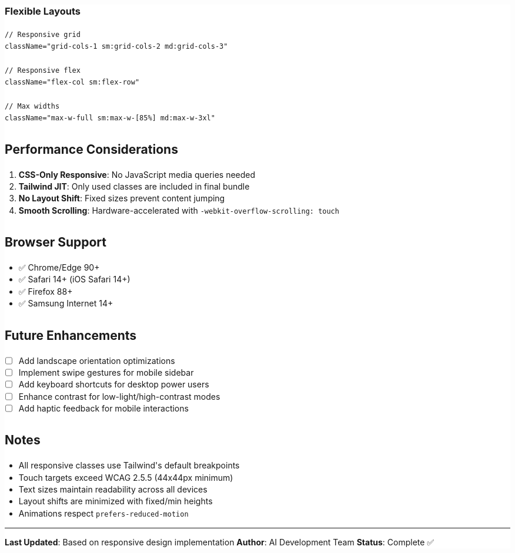 ### Flexible Layouts
```tsx
// Responsive grid
className="grid-cols-1 sm:grid-cols-2 md:grid-cols-3"

// Responsive flex
className="flex-col sm:flex-row"

// Max widths
className="max-w-full sm:max-w-[85%] md:max-w-3xl"
```

## Performance Considerations

1. **CSS-Only Responsive**: No JavaScript media queries needed
2. **Tailwind JIT**: Only used classes are included in final bundle
3. **No Layout Shift**: Fixed sizes prevent content jumping
4. **Smooth Scrolling**: Hardware-accelerated with `-webkit-overflow-scrolling: touch`

## Browser Support

- ✅ Chrome/Edge 90+
- ✅ Safari 14+ (iOS Safari 14+)
- ✅ Firefox 88+
- ✅ Samsung Internet 14+

## Future Enhancements

- [ ] Add landscape orientation optimizations
- [ ] Implement swipe gestures for mobile sidebar
- [ ] Add keyboard shortcuts for desktop power users
- [ ] Enhance contrast for low-light/high-contrast modes
- [ ] Add haptic feedback for mobile interactions

## Notes

- All responsive classes use Tailwind's default breakpoints
- Touch targets exceed WCAG 2.5.5 (44x44px minimum)
- Text sizes maintain readability across all devices
- Layout shifts are minimized with fixed/min heights
- Animations respect `prefers-reduced-motion`

---

**Last Updated**: Based on responsive design implementation
**Author**: AI Development Team
**Status**: Complete ✅

